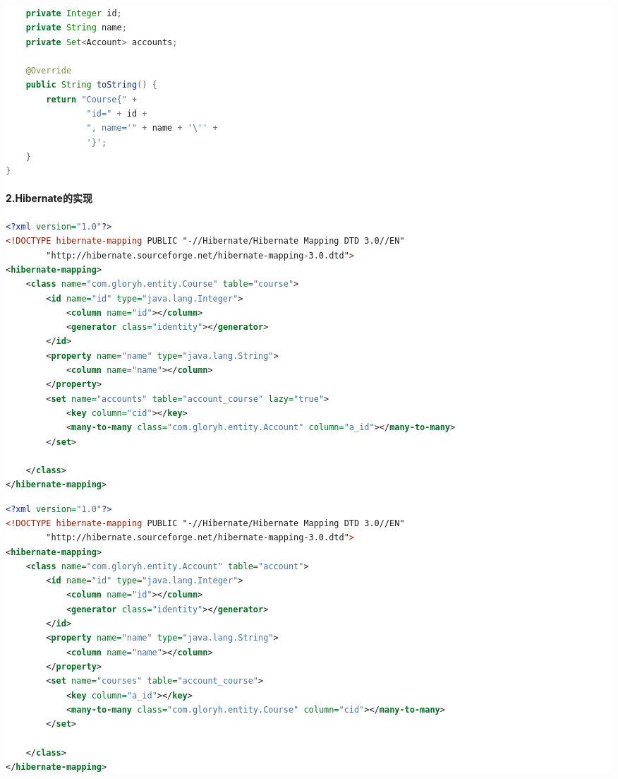 ```java
    private Integer id;
    private String name;
    private Set<Account> accounts;

    @Override
    public String toString() {
        return "Course{" +
                "id=" + id +
                ", name='" + name + '\'' +
                '}';
    }
}
```

#### 2.Hibernate的实现

```xml
<?xml version="1.0"?>
<!DOCTYPE hibernate-mapping PUBLIC "-//Hibernate/Hibernate Mapping DTD 3.0//EN"
        "http://hibernate.sourceforge.net/hibernate-mapping-3.0.dtd">
<hibernate-mapping>
    <class name="com.gloryh.entity.Course" table="course">
        <id name="id" type="java.lang.Integer">
            <column name="id"></column>
            <generator class="identity"></generator>
        </id>
        <property name="name" type="java.lang.String">
            <column name="name"></column>
        </property>
        <set name="accounts" table="account_course" lazy="true">
            <key column="cid"></key>
            <many-to-many class="com.gloryh.entity.Account" column="a_id"></many-to-many>
        </set>

    </class>
</hibernate-mapping>
```

```xml
<?xml version="1.0"?>
<!DOCTYPE hibernate-mapping PUBLIC "-//Hibernate/Hibernate Mapping DTD 3.0//EN"
        "http://hibernate.sourceforge.net/hibernate-mapping-3.0.dtd">
<hibernate-mapping>
    <class name="com.gloryh.entity.Account" table="account">
        <id name="id" type="java.lang.Integer">
            <column name="id"></column>
            <generator class="identity"></generator>
        </id>
        <property name="name" type="java.lang.String">
            <column name="name"></column>
        </property>
        <set name="courses" table="account_course">
            <key column="a_id"></key>
            <many-to-many class="com.gloryh.entity.Course" column="cid"></many-to-many>
        </set>

    </class>
</hibernate-mapping>
```
